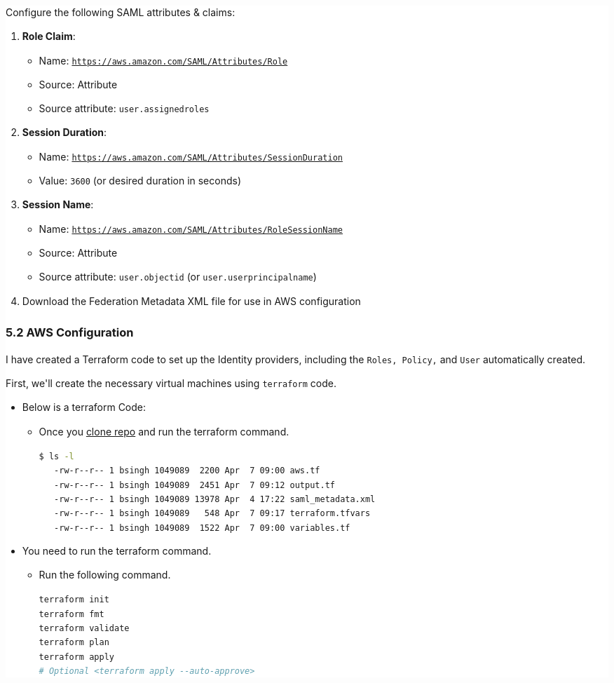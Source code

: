 Configure the following SAML attributes & claims:

1. **Role Claim**:
    
    * Name: [`https://aws.amazon.com/SAML/Attributes/Role`](https://aws.amazon.com/SAML/Attributes/Role)
        
    * Source: Attribute
        
    * Source attribute: `user.assignedroles`
        
2. **Session Duration**:
    
    * Name: [`https://aws.amazon.com/SAML/Attributes/SessionDuration`](https://aws.amazon.com/SAML/Attributes/SessionDuration)
        
    * Value: `3600` (or desired duration in seconds)
        
3. **Session Name**:
    
    * Name: [`https://aws.amazon.com/SAML/Attributes/RoleSessionName`](https://aws.amazon.com/SAML/Attributes/RoleSessionName)
        
    * Source: Attribute
        
    * Source attribute: `user.objectid` (or `user.userprincipalname`)
        
4. Download the Federation Metadata XML file for use in AWS configuration
    

### 5.2 AWS Configuration

I have created a Terraform code to set up the Identity providers, including the `Roles, Policy,` and `User` automatically created.

First, we'll create the necessary virtual machines using `terraform` code.

* Below is a terraform Code:
    
    * Once you [clone repo](https://github.com/mrbalraj007/Azure_DevOps_Projects/tree/main/Azure-AD-Federation-with-AWS/Terraform-Code-AWS_Rolese) and run the terraform command.
        
        ```bash
        $ ls -l
           -rw-r--r-- 1 bsingh 1049089  2200 Apr  7 09:00 aws.tf
           -rw-r--r-- 1 bsingh 1049089  2451 Apr  7 09:12 output.tf
           -rw-r--r-- 1 bsingh 1049089 13978 Apr  4 17:22 saml_metadata.xml
           -rw-r--r-- 1 bsingh 1049089   548 Apr  7 09:17 terraform.tfvars
           -rw-r--r-- 1 bsingh 1049089  1522 Apr  7 09:00 variables.tf
        ```
        
* You need to run the terraform command.
    
    * Run the following command.
        
        ```bash
        terraform init
        terraform fmt
        terraform validate
        terraform plan
        terraform apply 
        # Optional <terraform apply --auto-approve>
        ```
        
